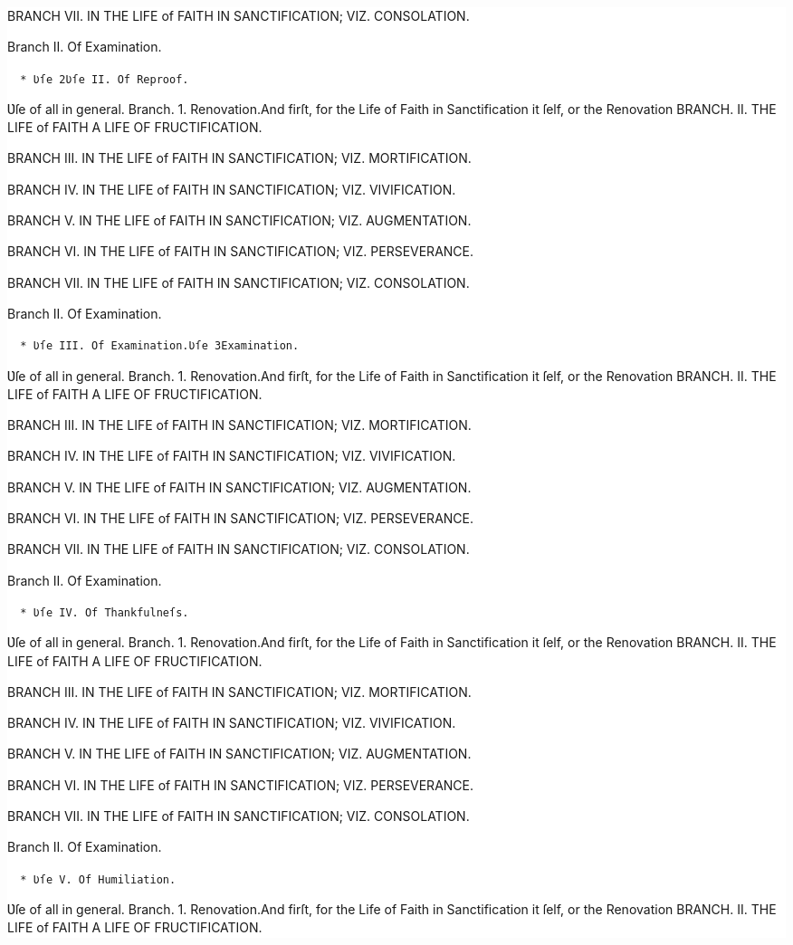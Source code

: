 BRANCH VII. IN THE LIFE of FAITH IN SANCTIFICATION; VIZ. CONSOLATION.

Branch II. Of Examination.

      * Ʋſe 2Ʋſe II. Of Reproof.

Ʋſe of all in general.
Branch. 1. Renovation.And firſt, for the Life of Faith in Sanctification it ſelf, or the Renovation 
BRANCH. II. THE LIFE of FAITH A LIFE OF FRUCTIFICATION.

BRANCH III. IN THE LIFE of FAITH IN SANCTIFICATION; VIZ. MORTIFICATION.

BRANCH IV. IN THE LIFE of FAITH IN SANCTIFICATION; VIZ. VIVIFICATION.

BRANCH V. IN THE LIFE of FAITH IN SANCTIFICATION; VIZ. AUGMENTATION.

BRANCH VI. IN THE LIFE of FAITH IN SANCTIFICATION; VIZ. PERSEVERANCE.

BRANCH VII. IN THE LIFE of FAITH IN SANCTIFICATION; VIZ. CONSOLATION.

Branch II. Of Examination.

      * Ʋſe III. Of Examination.Ʋſe 3Examination.

Ʋſe of all in general.
Branch. 1. Renovation.And firſt, for the Life of Faith in Sanctification it ſelf, or the Renovation 
BRANCH. II. THE LIFE of FAITH A LIFE OF FRUCTIFICATION.

BRANCH III. IN THE LIFE of FAITH IN SANCTIFICATION; VIZ. MORTIFICATION.

BRANCH IV. IN THE LIFE of FAITH IN SANCTIFICATION; VIZ. VIVIFICATION.

BRANCH V. IN THE LIFE of FAITH IN SANCTIFICATION; VIZ. AUGMENTATION.

BRANCH VI. IN THE LIFE of FAITH IN SANCTIFICATION; VIZ. PERSEVERANCE.

BRANCH VII. IN THE LIFE of FAITH IN SANCTIFICATION; VIZ. CONSOLATION.

Branch II. Of Examination.

      * Ʋſe IV. Of Thankfulneſs.

Ʋſe of all in general.
Branch. 1. Renovation.And firſt, for the Life of Faith in Sanctification it ſelf, or the Renovation 
BRANCH. II. THE LIFE of FAITH A LIFE OF FRUCTIFICATION.

BRANCH III. IN THE LIFE of FAITH IN SANCTIFICATION; VIZ. MORTIFICATION.

BRANCH IV. IN THE LIFE of FAITH IN SANCTIFICATION; VIZ. VIVIFICATION.

BRANCH V. IN THE LIFE of FAITH IN SANCTIFICATION; VIZ. AUGMENTATION.

BRANCH VI. IN THE LIFE of FAITH IN SANCTIFICATION; VIZ. PERSEVERANCE.

BRANCH VII. IN THE LIFE of FAITH IN SANCTIFICATION; VIZ. CONSOLATION.

Branch II. Of Examination.

      * Ʋſe V. Of Humiliation.

Ʋſe of all in general.
Branch. 1. Renovation.And firſt, for the Life of Faith in Sanctification it ſelf, or the Renovation 
BRANCH. II. THE LIFE of FAITH A LIFE OF FRUCTIFICATION.
